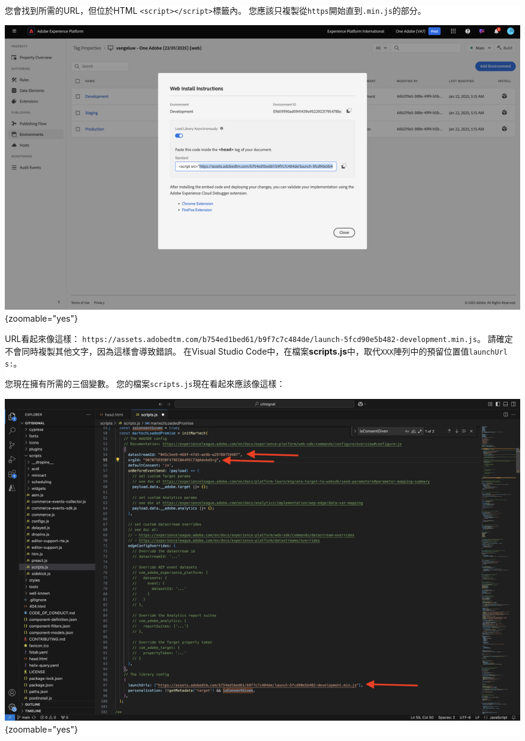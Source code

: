 您會找到所需的URL，但位於HTML `<script></script>`標籤內。 您應該只複製從`https`開始直到`.min.js`的部分。

![AEMCS](./images/scriptsvar5.png){zoomable="yes"}

URL看起來像這樣： `https://assets.adobedtm.com/b754ed1bed61/b9f7c7c484de/launch-5fcd90e5b482-development.min.js`。 請確定不會同時複製其他文字，因為這樣會導致錯誤。 在Visual Studio Code中，在檔案&#x200B;**scripts.js**&#x200B;中，取代`XXX`陣列中的預留位置值`launchUrls:`。

您現在擁有所需的三個變數。 您的檔案`scripts.js`現在看起來應該像這樣：

![AEMCS](./images/mtplugin7.png){zoomable="yes"}
